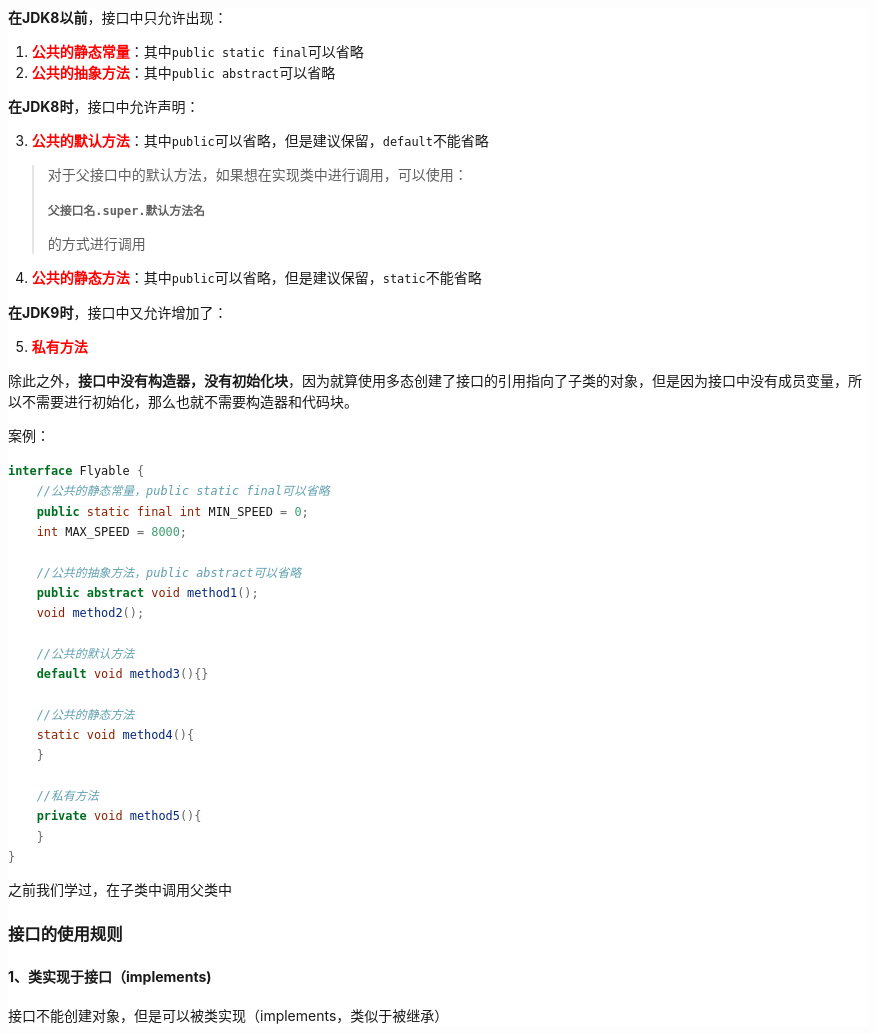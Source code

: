 **在JDK8以前**，接口中只允许出现：

1. <font color="red">**公共的静态常量**</font>：其中`public static final`可以省略
2. <font color="red">**公共的抽象方法**</font>：其中`public abstract`可以省略

**在JDK8时**，接口中允许声明：

3. **<font color="red">公共的默认方法</font>**：其中`public`可以省略，但是建议保留，`default`不能省略

> 对于父接口中的默认方法，如果想在实现类中进行调用，可以使用：
>
> **`父接口名.super.默认方法名`**
>
> 的方式进行调用

4. <font color="red">**公共的静态方法**</font>：其中`public`可以省略，但是建议保留，`static`不能省略

**在JDK9时**，接口中又允许增加了：

5. **<font color="red">私有方法</font>**

除此之外，**接口中没有构造器，没有初始化块**，因为就算使用多态创建了接口的引用指向了子类的对象，但是因为接口中没有成员变量，所以不需要进行初始化，那么也就不需要构造器和代码块。

案例：

```java
interface Flyable {
    //公共的静态常量，public static final可以省略
    public static final int MIN_SPEED = 0;
    int MAX_SPEED = 8000;

    //公共的抽象方法，public abstract可以省略
    public abstract void method1();
    void method2();

    //公共的默认方法
    default void method3(){}

    //公共的静态方法
    static void method4(){
    }

    //私有方法
    private void method5(){
    }
}
```



之前我们学过，在子类中调用父类中

### 接口的使用规则

#### 1、类实现于接口（implements)

接口不能创建对象，但是可以被类实现（implements，类似于被继承）

